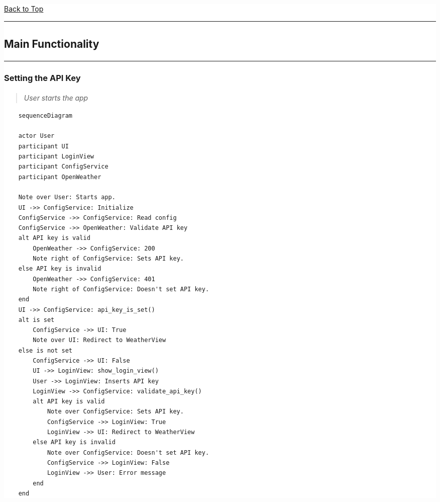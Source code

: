 [Back to Top](#architecture-description)

---

## Main Functionality

---

### Setting the API Key

> *User starts the app*

```mermaid
    sequenceDiagram

    actor User
    participant UI
    participant LoginView
    participant ConfigService
    participant OpenWeather

    Note over User: Starts app.
    UI ->> ConfigService: Initialize
    ConfigService ->> ConfigService: Read config
    ConfigService ->> OpenWeather: Validate API key
    alt API key is valid
        OpenWeather ->> ConfigService: 200
        Note right of ConfigService: Sets API key.
    else API key is invalid
        OpenWeather ->> ConfigService: 401
        Note right of ConfigService: Doesn't set API key.
    end
    UI ->> ConfigService: api_key_is_set()
    alt is set
        ConfigService ->> UI: True
        Note over UI: Redirect to WeatherView
    else is not set
        ConfigService ->> UI: False
        UI ->> LoginView: show_login_view()
        User ->> LoginView: Inserts API key
        LoginView ->> ConfigService: validate_api_key()
        alt API key is valid
            Note over ConfigService: Sets API key.
            ConfigService ->> LoginView: True
            LoginView ->> UI: Redirect to WeatherView
        else API key is invalid
            Note over ConfigService: Doesn't set API key.
            ConfigService ->> LoginView: False
            LoginView ->> User: Error message
        end
    end
```
